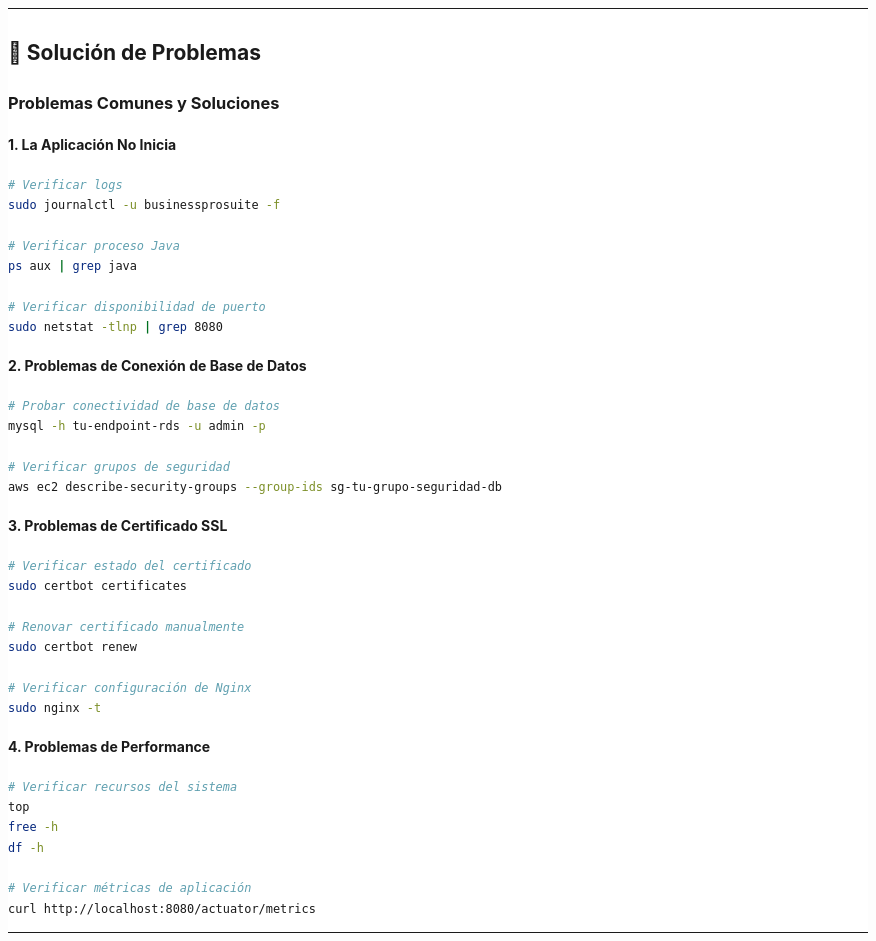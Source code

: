 
---

## 🚨 Solución de Problemas

### **Problemas Comunes y Soluciones**

#### **1. La Aplicación No Inicia**
```bash
# Verificar logs
sudo journalctl -u businessprosuite -f

# Verificar proceso Java
ps aux | grep java

# Verificar disponibilidad de puerto
sudo netstat -tlnp | grep 8080
```

#### **2. Problemas de Conexión de Base de Datos**
```bash
# Probar conectividad de base de datos
mysql -h tu-endpoint-rds -u admin -p

# Verificar grupos de seguridad
aws ec2 describe-security-groups --group-ids sg-tu-grupo-seguridad-db
```

#### **3. Problemas de Certificado SSL**
```bash
# Verificar estado del certificado
sudo certbot certificates

# Renovar certificado manualmente
sudo certbot renew

# Verificar configuración de Nginx
sudo nginx -t
```

#### **4. Problemas de Performance**
```bash
# Verificar recursos del sistema
top
free -h
df -h

# Verificar métricas de aplicación
curl http://localhost:8080/actuator/metrics
```

---
